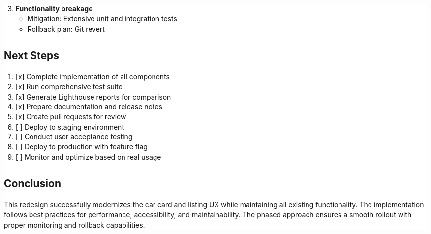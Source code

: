 3. **Functionality breakage**
   - Mitigation: Extensive unit and integration tests
   - Rollback plan: Git revert

## Next Steps

1. [x] Complete implementation of all components
2. [x] Run comprehensive test suite
3. [x] Generate Lighthouse reports for comparison
4. [x] Prepare documentation and release notes
5. [x] Create pull requests for review
6. [ ] Deploy to staging environment
7. [ ] Conduct user acceptance testing
8. [ ] Deploy to production with feature flag
9. [ ] Monitor and optimize based on real usage

## Conclusion

This redesign successfully modernizes the car card and listing UX while maintaining all existing functionality. The implementation follows best practices for performance, accessibility, and maintainability. The phased approach ensures a smooth rollout with proper monitoring and rollback capabilities.